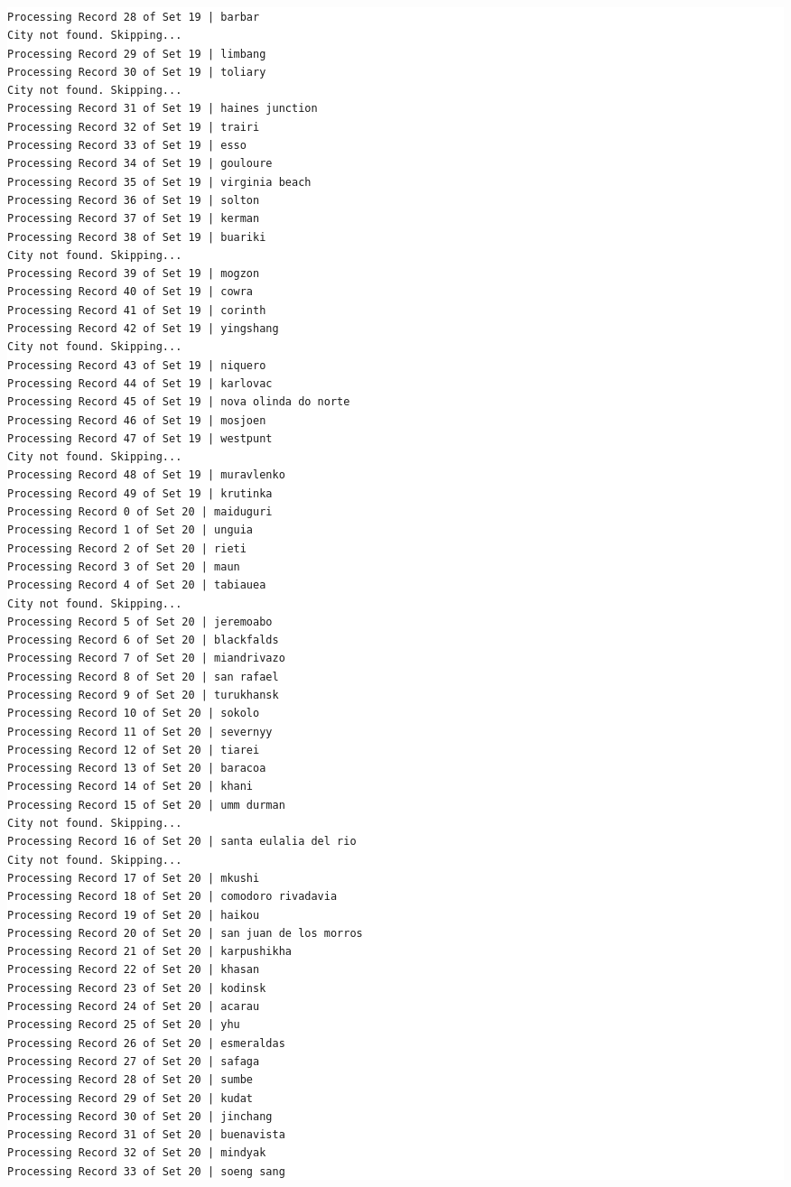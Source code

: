     Processing Record 28 of Set 19 | barbar
    City not found. Skipping...
    Processing Record 29 of Set 19 | limbang
    Processing Record 30 of Set 19 | toliary
    City not found. Skipping...
    Processing Record 31 of Set 19 | haines junction
    Processing Record 32 of Set 19 | trairi
    Processing Record 33 of Set 19 | esso
    Processing Record 34 of Set 19 | gouloure
    Processing Record 35 of Set 19 | virginia beach
    Processing Record 36 of Set 19 | solton
    Processing Record 37 of Set 19 | kerman
    Processing Record 38 of Set 19 | buariki
    City not found. Skipping...
    Processing Record 39 of Set 19 | mogzon
    Processing Record 40 of Set 19 | cowra
    Processing Record 41 of Set 19 | corinth
    Processing Record 42 of Set 19 | yingshang
    City not found. Skipping...
    Processing Record 43 of Set 19 | niquero
    Processing Record 44 of Set 19 | karlovac
    Processing Record 45 of Set 19 | nova olinda do norte
    Processing Record 46 of Set 19 | mosjoen
    Processing Record 47 of Set 19 | westpunt
    City not found. Skipping...
    Processing Record 48 of Set 19 | muravlenko
    Processing Record 49 of Set 19 | krutinka
    Processing Record 0 of Set 20 | maiduguri
    Processing Record 1 of Set 20 | unguia
    Processing Record 2 of Set 20 | rieti
    Processing Record 3 of Set 20 | maun
    Processing Record 4 of Set 20 | tabiauea
    City not found. Skipping...
    Processing Record 5 of Set 20 | jeremoabo
    Processing Record 6 of Set 20 | blackfalds
    Processing Record 7 of Set 20 | miandrivazo
    Processing Record 8 of Set 20 | san rafael
    Processing Record 9 of Set 20 | turukhansk
    Processing Record 10 of Set 20 | sokolo
    Processing Record 11 of Set 20 | severnyy
    Processing Record 12 of Set 20 | tiarei
    Processing Record 13 of Set 20 | baracoa
    Processing Record 14 of Set 20 | khani
    Processing Record 15 of Set 20 | umm durman
    City not found. Skipping...
    Processing Record 16 of Set 20 | santa eulalia del rio
    City not found. Skipping...
    Processing Record 17 of Set 20 | mkushi
    Processing Record 18 of Set 20 | comodoro rivadavia
    Processing Record 19 of Set 20 | haikou
    Processing Record 20 of Set 20 | san juan de los morros
    Processing Record 21 of Set 20 | karpushikha
    Processing Record 22 of Set 20 | khasan
    Processing Record 23 of Set 20 | kodinsk
    Processing Record 24 of Set 20 | acarau
    Processing Record 25 of Set 20 | yhu
    Processing Record 26 of Set 20 | esmeraldas
    Processing Record 27 of Set 20 | safaga
    Processing Record 28 of Set 20 | sumbe
    Processing Record 29 of Set 20 | kudat
    Processing Record 30 of Set 20 | jinchang
    Processing Record 31 of Set 20 | buenavista
    Processing Record 32 of Set 20 | mindyak
    Processing Record 33 of Set 20 | soeng sang